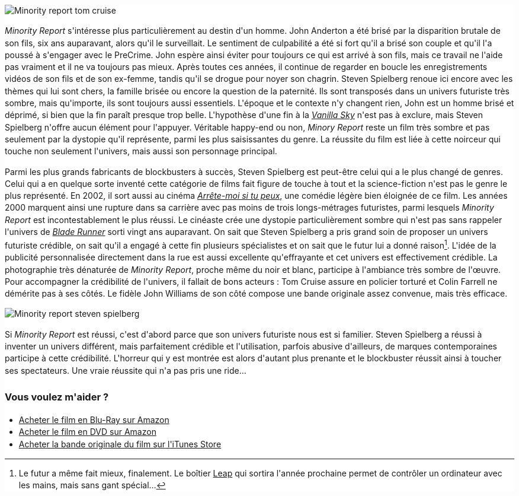 <img class="aligncenter" src="https://voiretmanger.fr/wp-content/uploads/2012/06/minority-report-tom-cruise.jpg" alt="Minority report tom cruise" width="100%" />

<em>Minority Report</em> s'intéresse plus particulièrement au destin d'un homme. John Anderton a été brisé par la disparition brutale de son fils, six ans auparavant, alors qu'il le surveillait. Le sentiment de culpabilité a été si fort qu'il a brisé son couple et qu'il l'a poussé à s'engager avec le PreCrime. John espère ainsi éviter pour toujours ce qui est arrivé à son fils, mais ce travail ne l'aide pas vraiment et il ne va toujours pas mieux. Après toutes ces années, il continue de regarder en boucle les enregistrements vidéos de son fils et de son ex-femme, tandis qu'il se drogue pour noyer son chagrin. Steven Spielberg renoue ici encore avec les thèmes qui lui sont chers, la famille brisée ou encore la question de la paternité. Ils sont transposés dans un univers futuriste très sombre, mais qu'importe, ils sont toujours aussi essentiels. L'époque et le contexte n'y changent rien, John est un homme brisé et déprimé, si bien que la fin paraît presque trop belle. L'hypothèse d'une fin à la <a title="Vanilla Sky, Cameron Crowe" href="https://voiretmanger.fr/2012/01/28/vanilla-sky-crowe/"><em>Vanilla Sky</em></a> n'est pas à exclure, mais Steven Spielberg n'offre aucun élément pour l'appuyer. Véritable happy-end ou non, <em>Minory Report</em> reste un film très sombre et pas seulement par la dystopie qu'il représente, parmi les plus saisissantes du genre. La réussite du film est liée à cette noirceur qui touche non seulement l'univers, mais aussi son personnage principal.

Parmi les plus grands fabricants de blockbusters à succès, Steven Spielberg est peut-être celui qui a le plus changé de genres. Celui qui a en quelque sorte inventé cette catégorie de films fait figure de touche à tout et la science-fiction n'est pas le genre le plus représenté. En 2002, il sort aussi au cinéma <a title="Arrête-moi si tu peux, Steven Spielberg" href="https://voiretmanger.fr/2011/12/10/arrete-moi-si-tu-peux-spielberg/"><em>Arrête-moi si tu peux</em></a>, une comédie légère bien éloignée de ce film. Les années 2000 marquent ainsi une rupture dans sa carrière avec pas moins de trois longs-métrages futuristes, parmi lesquels <em>Minority Report</em> est incontestablement le plus réussi. Le cinéaste crée une dystopie particulièrement sombre qui n'est pas sans rappeler l'univers de <a title="Blade Runner, Ridley Scott" href="https://voiretmanger.fr/2011/11/06/blade-runner-scott/"><em>Blade Runner</em></a> sorti vingt ans auparavant. On sait que Steven Spielberg a pris grand soin de proposer un univers futuriste crédible, on sait qu'il a engagé à cette fin plusieurs spécialistes et on sait que le futur lui a donné raison[^1]. L'idée de la publicité personnalisée directement dans la rue est aussi excellente qu'effrayante et cet univers est effectivement crédible. La photographie très dénaturée de <em>Minority Report</em>, proche même du noir et blanc, participe à l'ambiance très sombre de l'œuvre. Pour accompagner la crédibilité de l'univers, il fallait de bons acteurs : Tom Cruise assure en policier torturé et Colin Farrell ne démérite pas à ses côtés. Le fidèle John Williams de son côté compose une bande originale assez convenue, mais très efficace.

<img class="aligncenter" src="https://voiretmanger.fr/wp-content/uploads/2012/06/minority-report-steven-spielberg.jpg" alt="Minority report steven spielberg" width="100%" />

Si <em>Minority Report</em> est réussi, c'est d'abord parce que son univers futuriste nous est si familier. Steven Spielberg a réussi à inventer un univers différent, mais parfaitement crédible et l'utilisation, parfois abusive d'ailleurs, de marques contemporaines participe à cette crédibilité. L'horreur qui y est montrée est alors d'autant plus prenante et le blockbuster réussit ainsi à toucher ses spectateurs. Une vraie réussite qui n'a pas pris une ride…

<div class="amazon">
<h3>Vous voulez m'aider ?</h3>
<ul>
	<li><a href="http://www.amazon.fr/gp/product/B005H3HXSW/ref=as_li_ss_tl?ie=UTF8&amp;tag=leblogdenic07-21&amp;linkCode=as2&amp;camp=1642&amp;creative=19458&amp;creativeASIN=B005H3HXSW">Acheter le film en Blu-Ray sur Amazon</a></li>
	<li><a href="http://www.amazon.fr/gp/product/B00008CJKV/ref=as_li_ss_tl?ie=UTF8&amp;tag=leblogdenic07-21&amp;linkCode=as2&amp;camp=1642&amp;creative=19458&amp;creativeASIN=B00008CJKV">Acheter le film en DVD sur Amazon</a></li>
	<li><a href="http://itunes.apple.com/fr/album/minority-report-soundtrack/id15431459">Acheter la bande originale du film sur l'iTunes Store</a></li>
</ul>
</div>

[^1]: Le futur a même fait mieux, finalement. Le boîtier <a href="http://www.macg.co/news/voir/245442/leap-motion-controler-son-ordinateur-sans-contact-maj">Leap</a> qui sortira l'année prochaine permet de contrôler un ordinateur avec les mains, mais sans gant spécial…